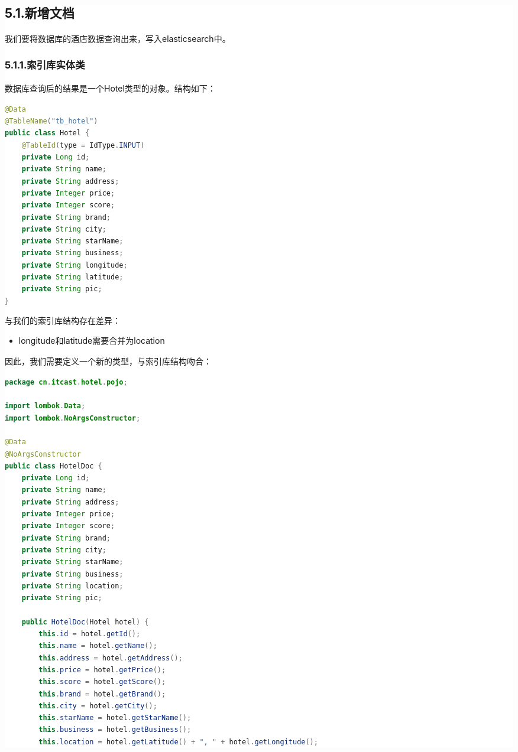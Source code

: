## 5.1.新增文档

我们要将数据库的酒店数据查询出来，写入elasticsearch中。

### 5.1.1.索引库实体类

数据库查询后的结果是一个Hotel类型的对象。结构如下：

```java
@Data
@TableName("tb_hotel")
public class Hotel {
    @TableId(type = IdType.INPUT)
    private Long id;
    private String name;
    private String address;
    private Integer price;
    private Integer score;
    private String brand;
    private String city;
    private String starName;
    private String business;
    private String longitude;
    private String latitude;
    private String pic;
}
```

与我们的索引库结构存在差异：

*   longitude和latitude需要合并为location

因此，我们需要定义一个新的类型，与索引库结构吻合：

```java
package cn.itcast.hotel.pojo;

import lombok.Data;
import lombok.NoArgsConstructor;

@Data
@NoArgsConstructor
public class HotelDoc {
    private Long id;
    private String name;
    private String address;
    private Integer price;
    private Integer score;
    private String brand;
    private String city;
    private String starName;
    private String business;
    private String location;
    private String pic;

    public HotelDoc(Hotel hotel) {
        this.id = hotel.getId();
        this.name = hotel.getName();
        this.address = hotel.getAddress();
        this.price = hotel.getPrice();
        this.score = hotel.getScore();
        this.brand = hotel.getBrand();
        this.city = hotel.getCity();
        this.starName = hotel.getStarName();
        this.business = hotel.getBusiness();
        this.location = hotel.getLatitude() + ", " + hotel.getLongitude();
```